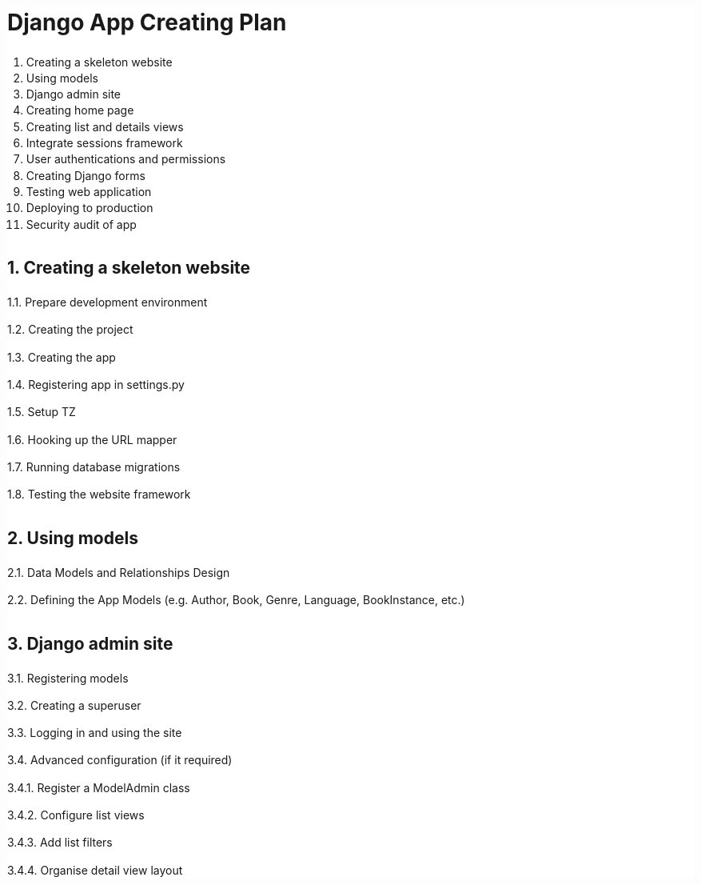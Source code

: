 # Django App Creating Plan

1. Creating a skeleton website
2. Using models
3. Django admin site
4. Creating home page
5. Creating list and details views
6. Integrate sessions framework
7. User authentications and permissions
8. Creating Django forms
9. Testing web application
10. Deploying to production
11. Security audit of app



## 1. Creating a skeleton website

1.1. Prepare development environment

1.2. Creating the project

1.3. Creating the app

1.4. Registering app in settings.py

1.5. Setup TZ

1.6. Hooking up the URL mapper

1.7. Running database migrations

1.8. Testing the website framework

## 2. Using models

2.1. Data Models and Relationships Design

2.2. Defining the App Models (e.g. Author, Book, Genre, Language, BookInstance, etc.)

## 3. Django admin site

3.1. Registering models

3.2. Creating a superuser

3.3. Logging in and using the site

3.4. Advanced configuration (if it required)

3.4.1. Register a ModelAdmin class

3.4.2. Configure list views

3.4.3. Add list filters

3.4.4. Organise detail view layout

